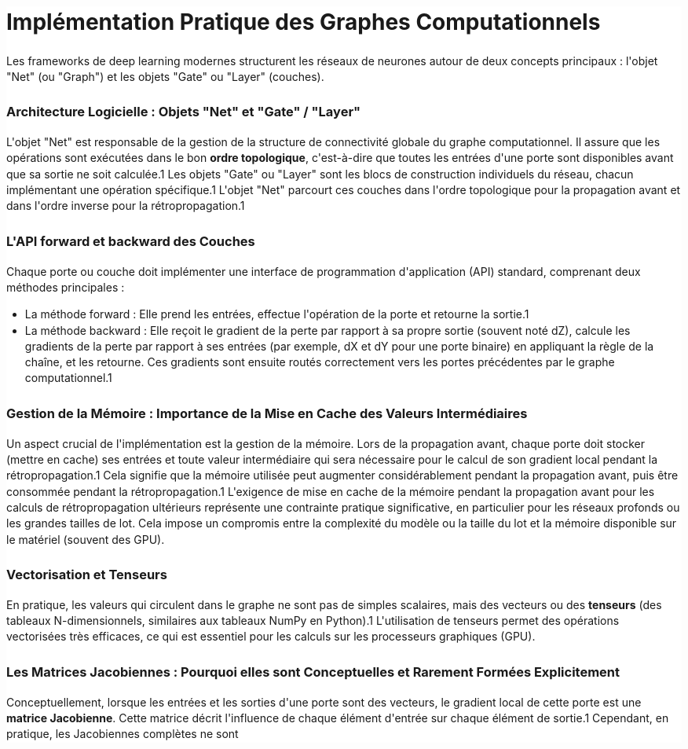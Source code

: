 # **Implémentation Pratique des Graphes Computationnels**

Les frameworks de deep learning modernes structurent les réseaux de neurones autour de deux concepts principaux : l'objet "Net" (ou "Graph") et les objets "Gate" ou "Layer" (couches).

### **Architecture Logicielle : Objets "Net" et "Gate" / "Layer"**

L'objet "Net" est responsable de la gestion de la structure de connectivité globale du graphe computationnel. Il assure que les opérations sont exécutées dans le bon **ordre topologique**, c'est-à-dire que toutes les entrées d'une porte sont disponibles avant que sa sortie ne soit calculée.1 Les objets "Gate" ou "Layer" sont les blocs de construction individuels du réseau, chacun implémentant une opération spécifique.1 L'objet "Net" parcourt ces couches dans l'ordre topologique pour la propagation avant et dans l'ordre inverse pour la rétropropagation.1

### **L'API forward et backward des Couches**

Chaque porte ou couche doit implémenter une interface de programmation d'application (API) standard, comprenant deux méthodes principales :

* La méthode forward : Elle prend les entrées, effectue l'opération de la porte et retourne la sortie.1  
* La méthode backward : Elle reçoit le gradient de la perte par rapport à sa propre sortie (souvent noté dZ), calcule les gradients de la perte par rapport à ses entrées (par exemple, dX et dY pour une porte binaire) en appliquant la règle de la chaîne, et les retourne. Ces gradients sont ensuite routés correctement vers les portes précédentes par le graphe computationnel.1

### **Gestion de la Mémoire : Importance de la Mise en Cache des Valeurs Intermédiaires**

Un aspect crucial de l'implémentation est la gestion de la mémoire. Lors de la propagation avant, chaque porte doit stocker (mettre en cache) ses entrées et toute valeur intermédiaire qui sera nécessaire pour le calcul de son gradient local pendant la rétropropagation.1 Cela signifie que la mémoire utilisée peut augmenter considérablement pendant la propagation avant, puis être consommée pendant la rétropropagation.1 L'exigence de mise en cache de la mémoire pendant la propagation avant pour les calculs de rétropropagation ultérieurs représente une contrainte pratique significative, en particulier pour les réseaux profonds ou les grandes tailles de lot. Cela impose un compromis entre la complexité du modèle ou la taille du lot et la mémoire disponible sur le matériel (souvent des GPU).

### **Vectorisation et Tenseurs**

En pratique, les valeurs qui circulent dans le graphe ne sont pas de simples scalaires, mais des vecteurs ou des **tenseurs** (des tableaux N-dimensionnels, similaires aux tableaux NumPy en Python).1 L'utilisation de tenseurs permet des opérations vectorisées très efficaces, ce qui est essentiel pour les calculs sur les processeurs graphiques (GPU).

### **Les Matrices Jacobiennes : Pourquoi elles sont Conceptuelles et Rarement Formées Explicitement**

Conceptuellement, lorsque les entrées et les sorties d'une porte sont des vecteurs, le gradient local de cette porte est une **matrice Jacobienne**. Cette matrice décrit l'influence de chaque élément d'entrée sur chaque élément de sortie.1 Cependant, en pratique, les Jacobiennes complètes ne sont
